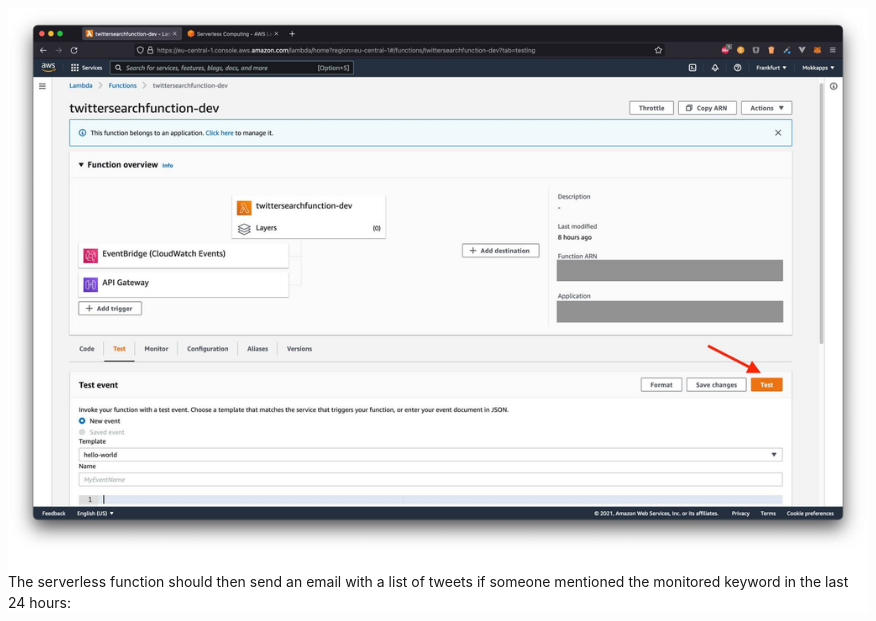 ![AWS Lambda Function Test](./images/aws-lambda-test.jpg)

The serverless function should then send an email with a list of tweets if someone mentioned the monitored keyword in the last 24 hours:
